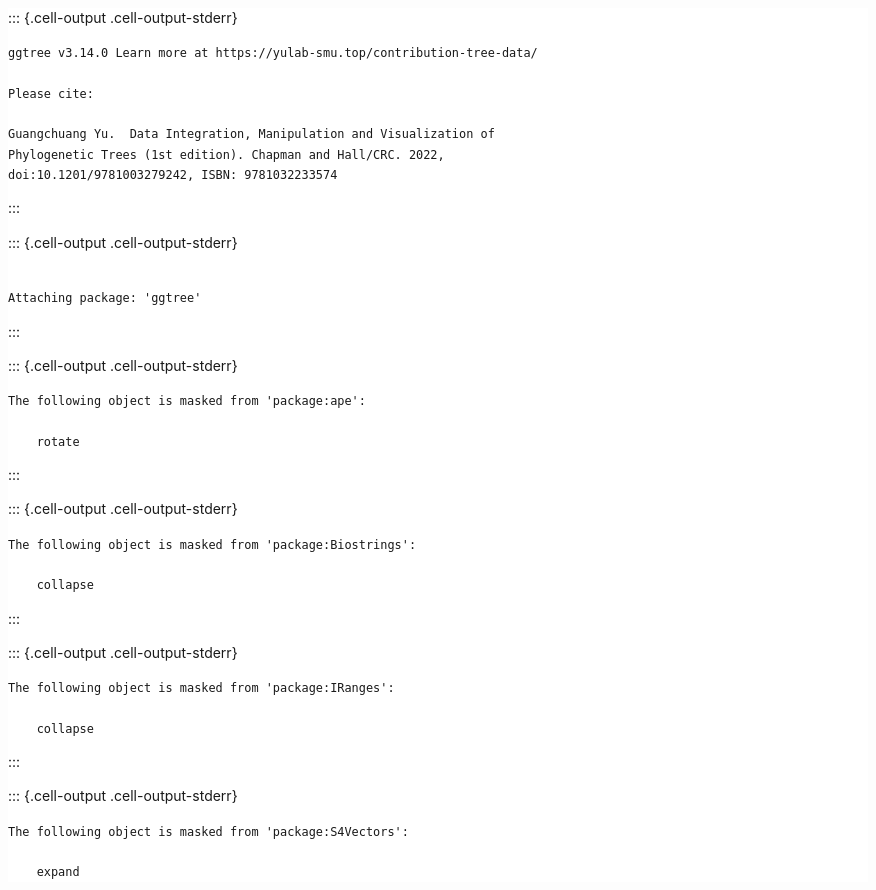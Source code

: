 ::: {.cell-output .cell-output-stderr}

```
ggtree v3.14.0 Learn more at https://yulab-smu.top/contribution-tree-data/

Please cite:

Guangchuang Yu.  Data Integration, Manipulation and Visualization of
Phylogenetic Trees (1st edition). Chapman and Hall/CRC. 2022,
doi:10.1201/9781003279242, ISBN: 9781032233574
```


:::

::: {.cell-output .cell-output-stderr}

```

Attaching package: 'ggtree'
```


:::

::: {.cell-output .cell-output-stderr}

```
The following object is masked from 'package:ape':

    rotate
```


:::

::: {.cell-output .cell-output-stderr}

```
The following object is masked from 'package:Biostrings':

    collapse
```


:::

::: {.cell-output .cell-output-stderr}

```
The following object is masked from 'package:IRanges':

    collapse
```


:::

::: {.cell-output .cell-output-stderr}

```
The following object is masked from 'package:S4Vectors':

    expand
```

